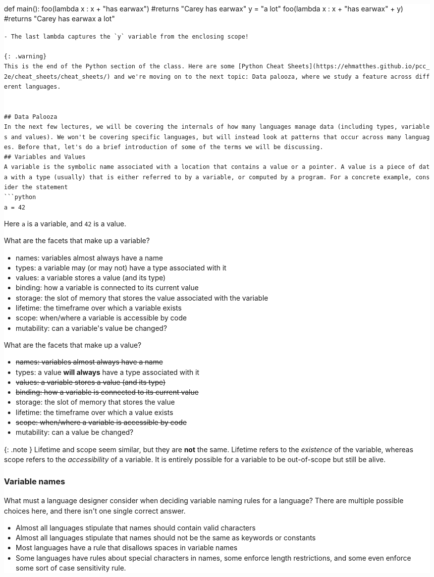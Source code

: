 def main():
  foo(lambda x : x + "has earwax") #returns "Carey has earwax"
  y = "a lot"
  foo(lambda x : x + "has earwax" + y) #returns "Carey has earwax a lot"
```
- The last lambda captures the `y` variable from the enclosing scope!

{: .warning}
This is the end of the Python section of the class. Here are some [Python Cheat Sheets](https://ehmatthes.github.io/pcc_2e/cheat_sheets/cheat_sheets/) and we're moving on to the next topic: Data palooza, where we study a feature across different languages.


## Data Palooza
In the next few lectures, we will be covering the internals of how many languages manage data (including types, variables and values). We won't be covering specific languages, but will instead look at patterns that occur across many languages. Before that, let's do a brief introduction of some of the terms we will be discussing.
## Variables and Values
A variable is the symbolic name associated with a location that contains a value or a pointer. A value is a piece of data with a type (usually) that is either referred to by a variable, or computed by a program. For a concrete example, consider the statement
```python
a = 42
```
Here `a` is a variable, and `42` is a value.

What are the facets that make up a variable?
- names: variables almost always have a name
- types: a variable may (or may not) have a type associated with it
- values: a variable stores a value (and its type)
- binding: how a variable is connected to its current value
- storage: the slot of memory that stores the value associated with the variable
- lifetime: the timeframe over which a variable exists
- scope: when/where a variable is accessible by code
- mutability: can a variable's value be changed?

What are the facets that make up a value?
- ~~names: variables almost always have a name~~
- types: a value **will always** have a type associated with it
- ~~values: a variable stores a value (and its type)~~
- ~~binding: how a variable is connected to its current value~~
- storage: the slot of memory that stores the value
- lifetime: the timeframe over which a value exists
- ~~scope: when/where a variable is accessible by code~~
- mutability: can a value be changed?

{: .note }
Lifetime and scope seem similar, but they are **not** the same. Lifetime refers to the *existence* of the variable, whereas scope refers to the *accessibility* of a variable. It is entirely possible for a variable to be out-of-scope but still be alive.

### Variable names
What must a language designer consider when deciding variable naming rules for a language? There are multiple possible choices here, and there isn't one single correct answer.
- Almost all languages stipulate that names should contain valid characters
- Almost all languages stipulate that names should not be the same as keywords or constants
- Most languages have a rule that disallows spaces in variable names
- Some languages have rules about special characters in names, some enforce length restrictions, and some even enforce some sort of case sensitivity rule.
